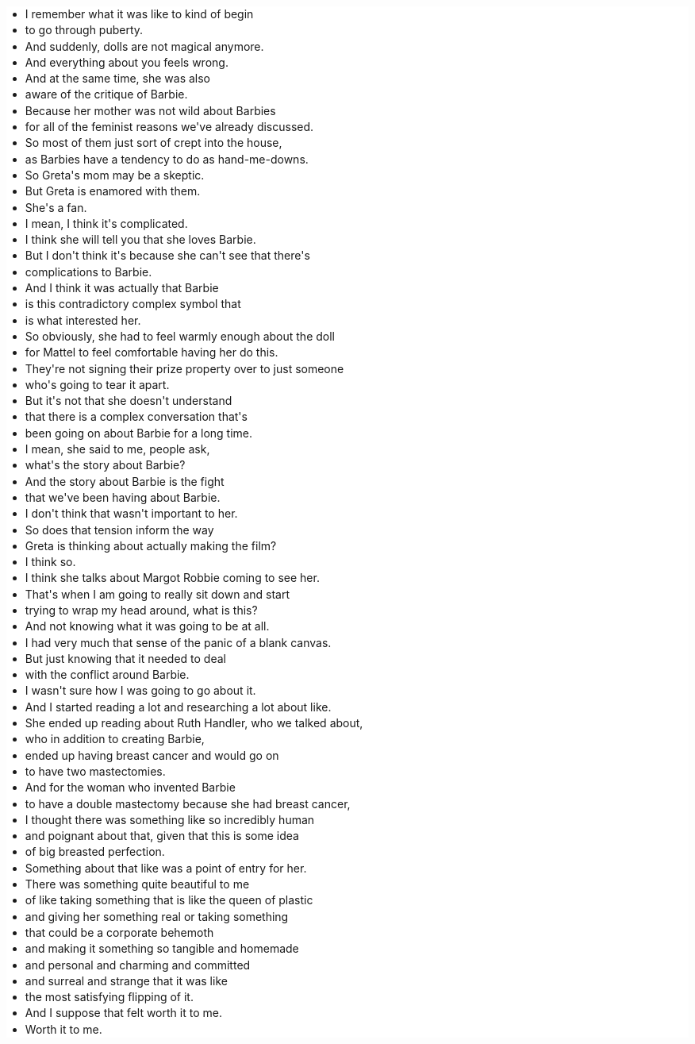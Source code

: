 *  I remember what it was like to kind of begin
*  to go through puberty.
*  And suddenly, dolls are not magical anymore.
*  And everything about you feels wrong.
*  And at the same time, she was also
*  aware of the critique of Barbie.
*  Because her mother was not wild about Barbies
*  for all of the feminist reasons we've already discussed.
*  So most of them just sort of crept into the house,
*  as Barbies have a tendency to do as hand-me-downs.
*  So Greta's mom may be a skeptic.
*  But Greta is enamored with them.
*  She's a fan.
*  I mean, I think it's complicated.
*  I think she will tell you that she loves Barbie.
*  But I don't think it's because she can't see that there's
*  complications to Barbie.
*  And I think it was actually that Barbie
*  is this contradictory complex symbol that
*  is what interested her.
*  So obviously, she had to feel warmly enough about the doll
*  for Mattel to feel comfortable having her do this.
*  They're not signing their prize property over to just someone
*  who's going to tear it apart.
*  But it's not that she doesn't understand
*  that there is a complex conversation that's
*  been going on about Barbie for a long time.
*  I mean, she said to me, people ask,
*  what's the story about Barbie?
*  And the story about Barbie is the fight
*  that we've been having about Barbie.
*  I don't think that wasn't important to her.
*  So does that tension inform the way
*  Greta is thinking about actually making the film?
*  I think so.
*  I think she talks about Margot Robbie coming to see her.
*  That's when I am going to really sit down and start
*  trying to wrap my head around, what is this?
*  And not knowing what it was going to be at all.
*  I had very much that sense of the panic of a blank canvas.
*  But just knowing that it needed to deal
*  with the conflict around Barbie.
*  I wasn't sure how I was going to go about it.
*  And I started reading a lot and researching a lot about like.
*  She ended up reading about Ruth Handler, who we talked about,
*  who in addition to creating Barbie,
*  ended up having breast cancer and would go on
*  to have two mastectomies.
*  And for the woman who invented Barbie
*  to have a double mastectomy because she had breast cancer,
*  I thought there was something like so incredibly human
*  and poignant about that, given that this is some idea
*  of big breasted perfection.
*  Something about that like was a point of entry for her.
*  There was something quite beautiful to me
*  of like taking something that is like the queen of plastic
*  and giving her something real or taking something
*  that could be a corporate behemoth
*  and making it something so tangible and homemade
*  and personal and charming and committed
*  and surreal and strange that it was like
*  the most satisfying flipping of it.
*  And I suppose that felt worth it to me.
*  Worth it to me.